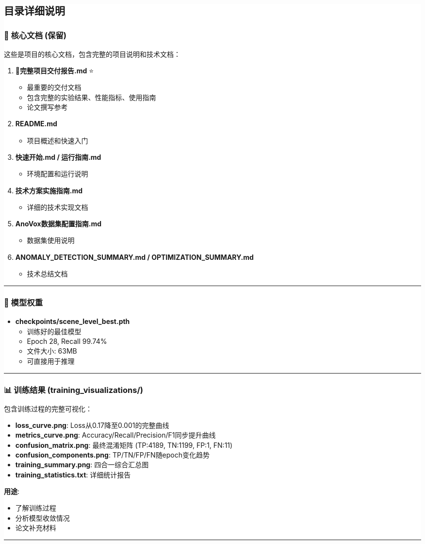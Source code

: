 
## 目录详细说明

### 📄 核心文档 (保留)

这些是项目的核心文档，包含完整的项目说明和技术文档：

1. **🎉完整项目交付报告.md** ⭐
   - 最重要的交付文档
   - 包含完整的实验结果、性能指标、使用指南
   - 论文撰写参考

2. **README.md**
   - 项目概述和快速入门

3. **快速开始.md / 运行指南.md**
   - 环境配置和运行说明

4. **技术方案实施指南.md**
   - 详细的技术实现文档

5. **AnoVox数据集配置指南.md**
   - 数据集使用说明

6. **ANOMALY_DETECTION_SUMMARY.md / OPTIMIZATION_SUMMARY.md**
   - 技术总结文档

---

### 🤖 模型权重

- **checkpoints/scene_level_best.pth**
  - 训练好的最佳模型
  - Epoch 28, Recall 99.74%
  - 文件大小: 63MB
  - 可直接用于推理

---

### 📊 训练结果 (training_visualizations/)

包含训练过程的完整可视化：

- **loss_curve.png**: Loss从0.17降至0.001的完整曲线
- **metrics_curve.png**: Accuracy/Recall/Precision/F1同步提升曲线
- **confusion_matrix.png**: 最终混淆矩阵 (TP:4189, TN:1199, FP:1, FN:11)
- **confusion_components.png**: TP/TN/FP/FN随epoch变化趋势
- **training_summary.png**: 四合一综合汇总图
- **training_statistics.txt**: 详细统计报告

**用途**: 
- 了解训练过程
- 分析模型收敛情况
- 论文补充材料

---
